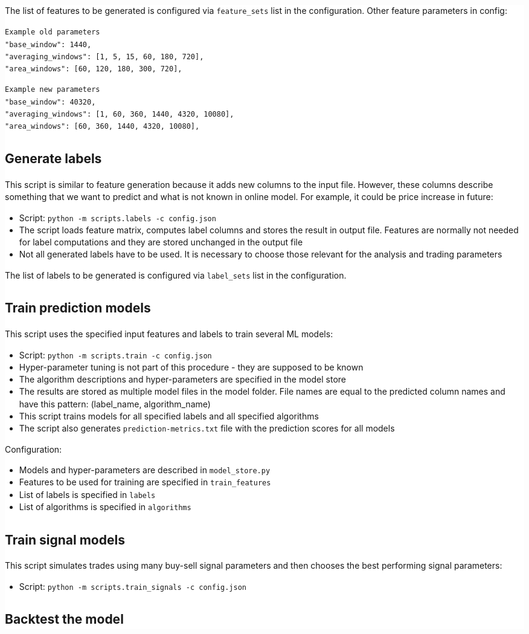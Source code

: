 The list of features to be generated is configured via ``feature_sets`` list in the configuration. Other feature parameters in config: 
```
Example old parameters
"base_window": 1440,
"averaging_windows": [1, 5, 15, 60, 180, 720],
"area_windows": [60, 120, 180, 300, 720],
```
```
Example new parameters
"base_window": 40320,
"averaging_windows": [1, 60, 360, 1440, 4320, 10080],
"area_windows": [60, 360, 1440, 4320, 10080],
```

## Generate labels

This script is similar to feature generation because it adds new columns to the input file. However, these columns describe something that we want to predict and what is not known in online model. For example, it could be price increase in future:
* Script: `python -m scripts.labels -c config.json`
* The script loads feature matrix, computes label columns and stores the result in output file. Features are normally not needed for label computations and they are stored unchanged in the output file
* Not all generated labels have to be used. It is necessary to choose those relevant for the analysis and trading parameters

The list of labels to be generated is configured via ``label_sets`` list in the configuration.

## Train prediction models

This script uses the specified input features and labels to train several ML models:
* Script: `python -m scripts.train -c config.json`
* Hyper-parameter tuning is not part of this procedure - they are supposed to be known
* The algorithm descriptions and hyper-parameters are specified in the model store
* The results are stored as multiple model files in the model folder. File names are equal to the predicted column names and have this pattern: (label_name, algorithm_name)
* This script trains models for all specified labels and all specified algorithms
* The script also generates `prediction-metrics.txt` file with the prediction scores for all models

Configuration:
- Models and hyper-parameters are described in ``model_store.py``
- Features to be used for training are specified in ``train_features``
- List of labels is specified in ``labels``
- List of algorithms is specified in ``algorithms``

## Train signal models

This script simulates trades using many buy-sell signal parameters and then chooses the best performing signal parameters:
* Script: `python -m scripts.train_signals -c config.json`

## Backtest the model
